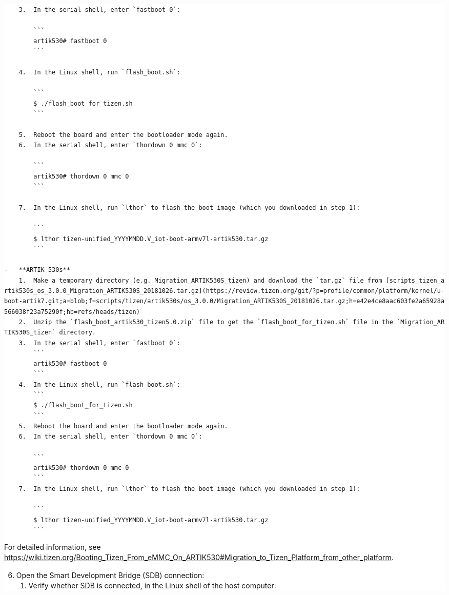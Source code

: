 
        3.  In the serial shell, enter `fastboot 0`:

            ```
            artik530# fastboot 0
            ```

        4.  In the Linux shell, run `flash_boot.sh`:

            ```
            $ ./flash_boot_for_tizen.sh
            ```

        5.  Reboot the board and enter the bootloader mode again.
        6.  In the serial shell, enter `thordown 0 mmc 0`:

            ```
            artik530# thordown 0 mmc 0
            ```

        7.  In the Linux shell, run `lthor` to flash the boot image (which you downloaded in step 1):

            ```
            $ lthor tizen-unified_YYYYMMDD.V_iot-boot-armv7l-artik530.tar.gz
            ```

    -   **ARTIK 530s**
        1.  Make a temporary directory (e.g. Migration_ARTIK530S_tizen) and download the `tar.gz` file from [scripts_tizen_artik530s_os_3.0.0_Migration_ARTIK530S_20181026.tar.gz](https://review.tizen.org/git/?p=profile/common/platform/kernel/u-boot-artik7.git;a=blob;f=scripts/tizen/artik530s/os_3.0.0/Migration_ARTIK530S_20181026.tar.gz;h=e42e4ce8aac603fe2a65928a566038f23a75290f;hb=refs/heads/tizen)
        2.  Unzip the `flash_boot_artik530_tizen5.0.zip` file to get the `flash_boot_for_tizen.sh` file in the `Migration_ARTIK530S_tizen` directory.
        3.  In the serial shell, enter `fastboot 0`:
            ```
            artik530# fastboot 0
            ```
        4.  In the Linux shell, run `flash_boot.sh`:
            ```
            $ ./flash_boot_for_tizen.sh
            ```
        5.  Reboot the board and enter the bootloader mode again.
        6.  In the serial shell, enter `thordown 0 mmc 0`:

            ```
            artik530# thordown 0 mmc 0
            ```
        7.  In the Linux shell, run `lthor` to flash the boot image (which you downloaded in step 1):

            ```
            $ lthor tizen-unified_YYYYMMDD.V_iot-boot-armv7l-artik530.tar.gz
            ```

For detailed information, see <https://wiki.tizen.org/Booting_Tizen_From_eMMC_On_ARTIK530#Migration_to_Tizen_Platform_from_other_platform>.

6.  Open the Smart Development Bridge (SDB) connection:
    1.  Verify whether SDB is connected, in the Linux shell of the host computer:
